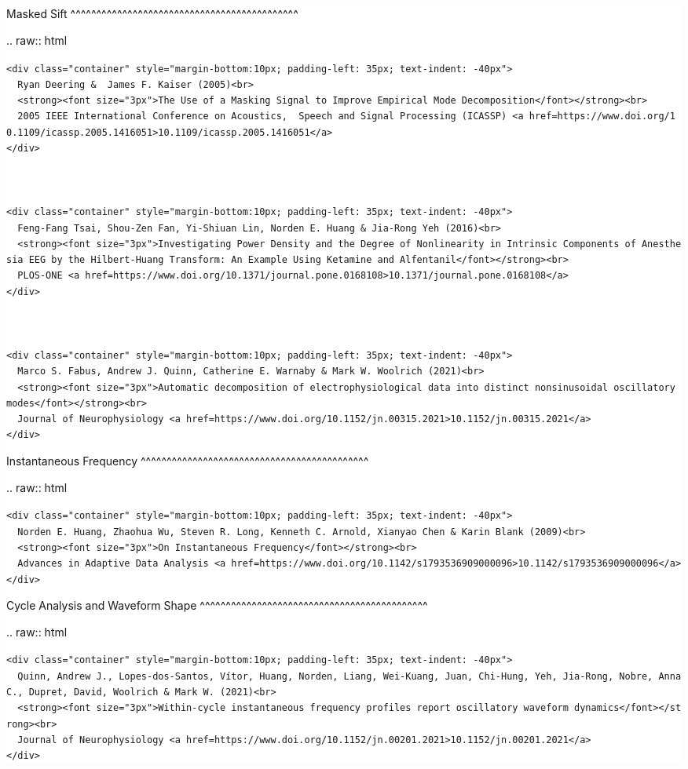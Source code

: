

Masked Sift
^^^^^^^^^^^^^^^^^^^^^^^^^^^^^^^^^^^^^^^^^^^^

.. raw:: html

    
    <div class="container" style="margin-bottom:10px; padding-left: 35px; text-indent: -40px">
      Ryan Deering &  James F. Kaiser (2005)<br>
      <strong><font size="3px">The Use of a Masking Signal to Improve Empirical Mode Decomposition</font></strong><br>
      2005 IEEE International Conference on Acoustics,  Speech and Signal Processing (ICASSP) <a href=https://www.doi.org/10.1109/icassp.2005.1416051>10.1109/icassp.2005.1416051</a>
    </div>


    
    <div class="container" style="margin-bottom:10px; padding-left: 35px; text-indent: -40px">
      Feng-Fang Tsai, Shou-Zen Fan, Yi-Shiuan Lin, Norden E. Huang & Jia-Rong Yeh (2016)<br>
      <strong><font size="3px">Investigating Power Density and the Degree of Nonlinearity in Intrinsic Components of Anesthesia EEG by the Hilbert-Huang Transform: An Example Using Ketamine and Alfentanil</font></strong><br>
      PLOS-ONE <a href=https://www.doi.org/10.1371/journal.pone.0168108>10.1371/journal.pone.0168108</a>
    </div>


    
    <div class="container" style="margin-bottom:10px; padding-left: 35px; text-indent: -40px">
      Marco S. Fabus, Andrew J. Quinn, Catherine E. Warnaby & Mark W. Woolrich (2021)<br>
      <strong><font size="3px">Automatic decomposition of electrophysiological data into distinct nonsinusoidal oscillatory modes</font></strong><br>
      Journal of Neurophysiology <a href=https://www.doi.org/10.1152/jn.00315.2021>10.1152/jn.00315.2021</a>
    </div>


Instantaneous Frequency
^^^^^^^^^^^^^^^^^^^^^^^^^^^^^^^^^^^^^^^^^^^^

.. raw:: html

    
    <div class="container" style="margin-bottom:10px; padding-left: 35px; text-indent: -40px">
      Norden E. Huang, Zhaohua Wu, Steven R. Long, Kenneth C. Arnold, Xianyao Chen & Karin Blank (2009)<br>
      <strong><font size="3px">On Instantaneous Frequency</font></strong><br>
      Advances in Adaptive Data Analysis <a href=https://www.doi.org/10.1142/s1793536909000096>10.1142/s1793536909000096</a>
    </div>



Cycle Analysis and Waveform Shape
^^^^^^^^^^^^^^^^^^^^^^^^^^^^^^^^^^^^^^^^^^^^

.. raw:: html

    
    <div class="container" style="margin-bottom:10px; padding-left: 35px; text-indent: -40px">
      Quinn, Andrew J., Lopes-dos-Santos, Vítor, Huang, Norden, Liang, Wei-Kuang, Juan, Chi-Hung, Yeh, Jia-Rong, Nobre, Anna C., Dupret, David, Woolrich & Mark W. (2021)<br>
      <strong><font size="3px">Within-cycle instantaneous frequency profiles report oscillatory waveform dynamics</font></strong><br>
      Journal of Neurophysiology <a href=https://www.doi.org/10.1152/jn.00201.2021>10.1152/jn.00201.2021</a>
    </div>

